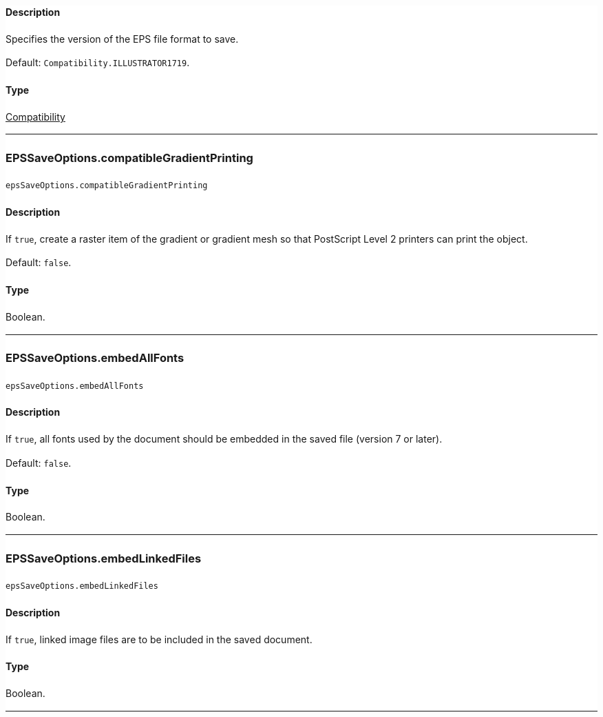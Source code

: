 #### Description

Specifies the version of the EPS file format to save.

Default: `Compatibility.ILLUSTRATOR1719`.

#### Type

[Compatibility](scripting-constants.md#compatibility)

---

### EPSSaveOptions.compatibleGradientPrinting

`epsSaveOptions.compatibleGradientPrinting`

#### Description

If `true`, create a raster item of the gradient or gradient mesh so that PostScript Level 2 printers can print the object.

Default: `false`.

#### Type

Boolean.

---

### EPSSaveOptions.embedAllFonts

`epsSaveOptions.embedAllFonts`

#### Description

If `true`, all fonts used by the document should be embedded in the saved file (version 7 or later).

Default: `false`.

#### Type

Boolean.

---

### EPSSaveOptions.embedLinkedFiles

`epsSaveOptions.embedLinkedFiles`

#### Description

If `true`, linked image files are to be included in the saved document.

#### Type

Boolean.

---